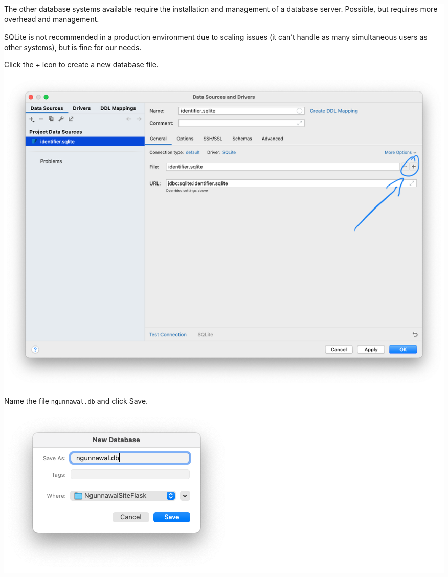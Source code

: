 The other database systems available require the installation and management of a database server. Possible, but requires more overhead and management.

SQLite is not recommended in a production environment due to scaling issues (it can’t handle as many simultaneous users as other systems), but is fine for our needs.


Click the + icon to create a new database file.

![Screen Shot 2022-06-21 at 11.21.10 pm.png](_images/Screen_Shot_2022-06-21_at_11.21.10_pm.png)

Name the file `ngunnawal.db` and click Save.

![Screen Shot 2022-06-21 at 11.22.38 pm.png](_images/Screen_Shot_2022-06-21_at_11.22.38_pm.png)
